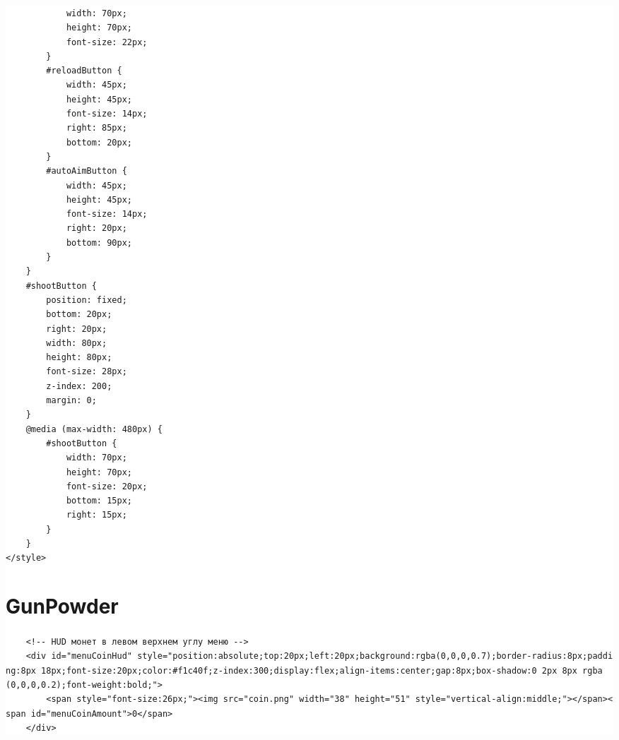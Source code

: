                 width: 70px;
                height: 70px;
                font-size: 22px;
            }
            #reloadButton {
                width: 45px;
                height: 45px;
                font-size: 14px;
                right: 85px;
                bottom: 20px;
            }
            #autoAimButton {
                width: 45px;
                height: 45px;
                font-size: 14px;
                right: 20px;
                bottom: 90px;
            }
        }
        #shootButton {
            position: fixed;
            bottom: 20px;
            right: 20px;
            width: 80px;
            height: 80px;
            font-size: 28px;
            z-index: 200;
            margin: 0;
        }
        @media (max-width: 480px) {
            #shootButton {
                width: 70px;
                height: 70px;
                font-size: 20px;
                bottom: 15px;
                right: 15px;
            }
        }
    </style>
</head>
<body>
    <div id="menu">
        <h1>GunPowder</h1>
        
        <!-- HUD монет в левом верхнем углу меню -->
        <div id="menuCoinHud" style="position:absolute;top:20px;left:20px;background:rgba(0,0,0,0.7);border-radius:8px;padding:8px 18px;font-size:20px;color:#f1c40f;z-index:300;display:flex;align-items:center;gap:8px;box-shadow:0 2px 8px rgba(0,0,0,0.2);font-weight:bold;">
            <span style="font-size:26px;"><img src="coin.png" width="38" height="51" style="vertical-align:middle;"></span><span id="menuCoinAmount">0</span>
        </div>
        